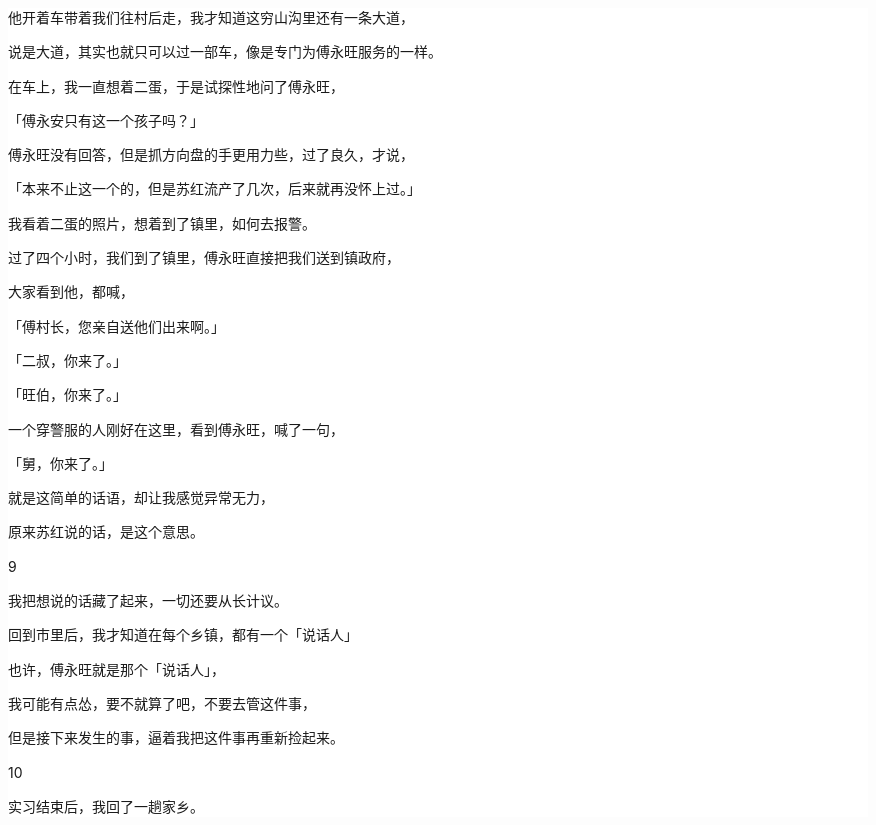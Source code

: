 
他开着车带着我们往村后走，我才知道这穷山沟里还有一条大道，


说是大道，其实也就只可以过一部车，像是专门为傅永旺服务的一样。


在车上，我一直想着二蛋，于是试探性地问了傅永旺，


「傅永安只有这一个孩子吗？」


傅永旺没有回答，但是抓方向盘的手更用力些，过了良久，才说，


「本来不止这一个的，但是苏红流产了几次，后来就再没怀上过。」


我看着二蛋的照片，想着到了镇里，如何去报警。


过了四个小时，我们到了镇里，傅永旺直接把我们送到镇政府，


大家看到他，都喊，


「傅村长，您亲自送他们出来啊。」


「二叔，你来了。」


「旺伯，你来了。」


一个穿警服的人刚好在这里，看到傅永旺，喊了一句，


「舅，你来了。」


就是这简单的话语，却让我感觉异常无力，


原来苏红说的话，是这个意思。


9


我把想说的话藏了起来，一切还要从长计议。


回到市里后，我才知道在每个乡镇，都有一个「说话人」


也许，傅永旺就是那个「说话人」，


我可能有点怂，要不就算了吧，不要去管这件事，


但是接下来发生的事，逼着我把这件事再重新捡起来。


10


实习结束后，我回了一趟家乡。


